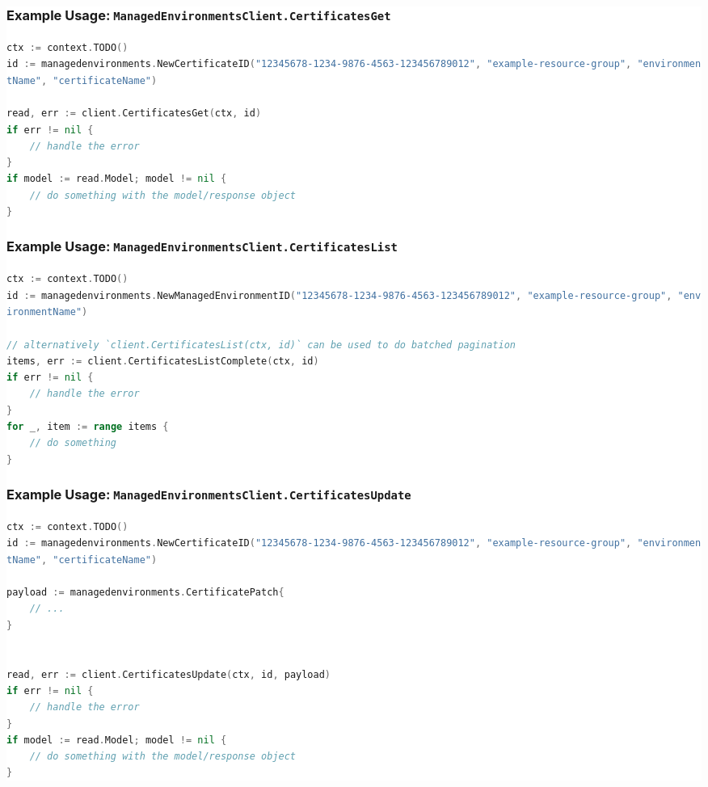 
### Example Usage: `ManagedEnvironmentsClient.CertificatesGet`

```go
ctx := context.TODO()
id := managedenvironments.NewCertificateID("12345678-1234-9876-4563-123456789012", "example-resource-group", "environmentName", "certificateName")

read, err := client.CertificatesGet(ctx, id)
if err != nil {
	// handle the error
}
if model := read.Model; model != nil {
	// do something with the model/response object
}
```


### Example Usage: `ManagedEnvironmentsClient.CertificatesList`

```go
ctx := context.TODO()
id := managedenvironments.NewManagedEnvironmentID("12345678-1234-9876-4563-123456789012", "example-resource-group", "environmentName")

// alternatively `client.CertificatesList(ctx, id)` can be used to do batched pagination
items, err := client.CertificatesListComplete(ctx, id)
if err != nil {
	// handle the error
}
for _, item := range items {
	// do something
}
```


### Example Usage: `ManagedEnvironmentsClient.CertificatesUpdate`

```go
ctx := context.TODO()
id := managedenvironments.NewCertificateID("12345678-1234-9876-4563-123456789012", "example-resource-group", "environmentName", "certificateName")

payload := managedenvironments.CertificatePatch{
	// ...
}


read, err := client.CertificatesUpdate(ctx, id, payload)
if err != nil {
	// handle the error
}
if model := read.Model; model != nil {
	// do something with the model/response object
}
```
